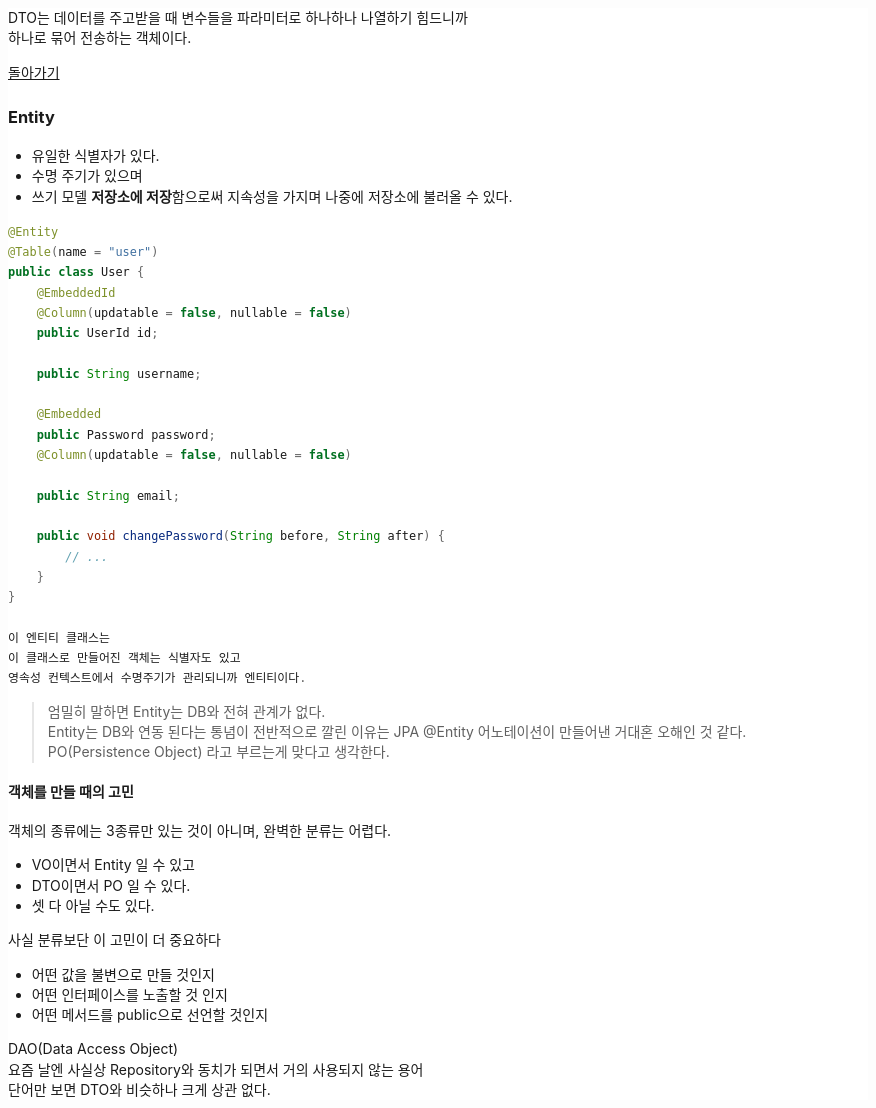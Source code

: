 DTO는 데이터를 주고받을 때 변수들을 파라미터로 하나하나 나열하기 힘드니까   
하나로 묶어 전송하는 객체이다.

[돌아가기](#목차)

### Entity
- 유일한 식별자가 있다.
- 수명 주기가 있으며
- 쓰기 모델 **저장소에 저장**함으로써 지속성을 가지며 나중에 저장소에 불러올 수 있다.

``` java
@Entity
@Table(name = "user")
public class User {
    @EmbeddedId
    @Column(updatable = false, nullable = false)
    public UserId id;

    public String username;

    @Embedded
    public Password password;
    @Column(updatable = false, nullable = false)

    public String email;

    public void changePassword(String before, String after) {
        // ...
    }
}

이 엔티티 클래스는
이 클래스로 만들어진 객체는 식별자도 있고 
영속성 컨텍스트에서 수명주기가 관리되니까 엔티티이다.
```

> 엄밀히 말하면 Entity는 DB와 전혀 관계가 없다.   
Entity는 DB와 연동 된다는 통념이 전반적으로 깔린 이유는 JPA @Entity 어노테이션이 만들어낸 거대혼 오해인 것 같다.   
PO(Persistence Object) 라고 부르는게 맞다고 생각한다.

#### 객체를 만들 때의 고민
객체의 종류에는 3종류만 있는 것이 아니며, 완벽한 분류는 어렵다.
- VO이면서 Entity 일 수 있고
- DTO이면서 PO 일 수 있다.
- 셋 다 아닐 수도 있다.

사실 분류보단 이 고민이 더 중요하다
- 어떤 값을 불변으로 만들 것인지
- 어떤 인터페이스를 노출할 것 인지
- 어떤 메서드를 public으로 선언할 것인지

DAO(Data Access Object)   
요즘 날엔 사실상 Repository와 동치가 되면서 거의 사용되지 않는 용어   
단어만 보면 DTO와 비슷하나 크게 상관 없다.
